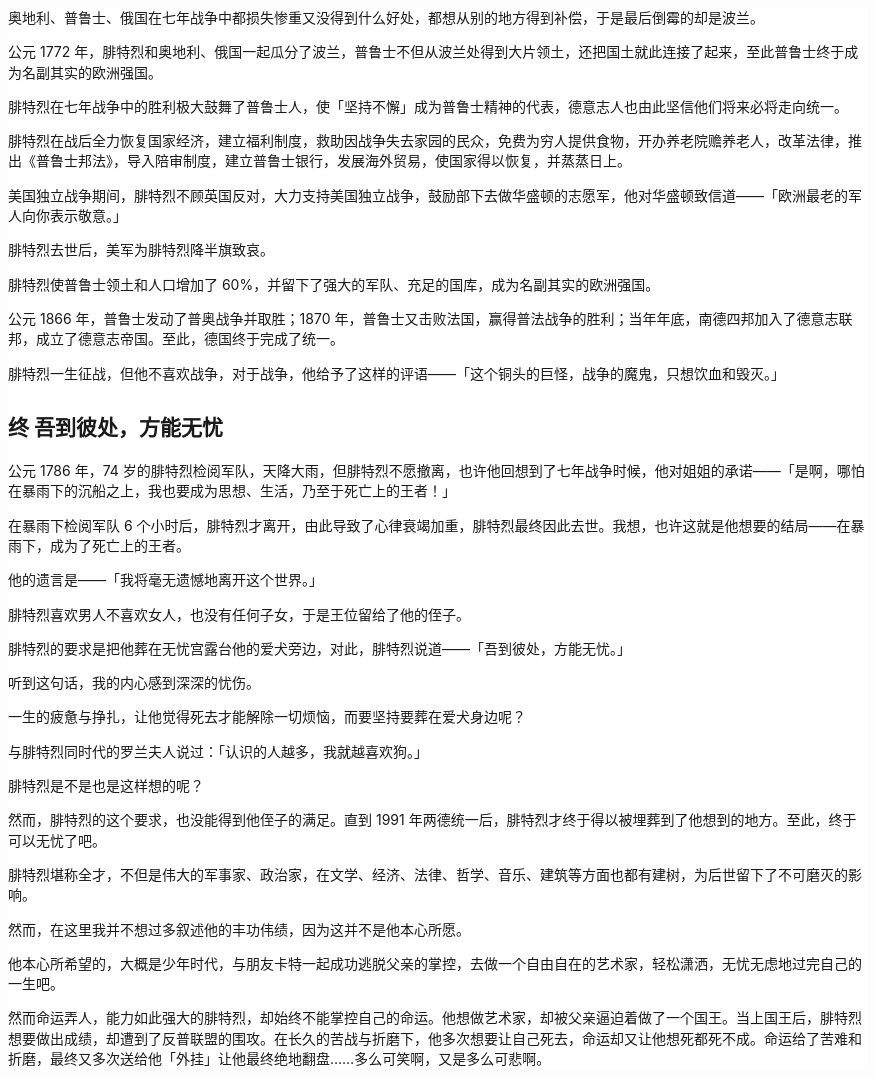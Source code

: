 奥地利、普鲁士、俄国在七年战争中都损失惨重又没得到什么好处，都想从别的地方得到补偿，于是最后倒霉的却是波兰。


公元 1772 年，腓特烈和奥地利、俄国一起瓜分了波兰，普鲁士不但从波兰处得到大片领土，还把国土就此连接了起来，至此普鲁士终于成为名副其实的欧洲强国。


腓特烈在七年战争中的胜利极大鼓舞了普鲁士人，使「坚持不懈」成为普鲁士精神的代表，德意志人也由此坚信他们将来必将走向统一。


腓特烈在战后全力恢复国家经济，建立福利制度，救助因战争失去家园的民众，免费为穷人提供食物，开办养老院赡养老人，改革法律，推出《普鲁士邦法》，导入陪审制度，建立普鲁士银行，发展海外贸易，使国家得以恢复，并蒸蒸日上。


美国独立战争期间，腓特烈不顾英国反对，大力支持美国独立战争，鼓励部下去做华盛顿的志愿军，他对华盛顿致信道——「欧洲最老的军人向你表示敬意。」


腓特烈去世后，美军为腓特烈降半旗致哀。


腓特烈使普鲁士领土和人口增加了 60%，并留下了强大的军队、充足的国库，成为名副其实的欧洲强国。


公元 1866 年，普鲁士发动了普奥战争并取胜；1870 年，普鲁士又击败法国，赢得普法战争的胜利；当年年底，南德四邦加入了德意志联邦，成立了德意志帝国。至此，德国终于完成了统一。


腓特烈一生征战，但他不喜欢战争，对于战争，他给予了这样的评语——「这个铜头的巨怪，战争的魔鬼，只想饮血和毁灭。」


终 吾到彼处，方能无忧
-----------


公元 1786 年，74 岁的腓特烈检阅军队，天降大雨，但腓特烈不愿撤离，也许他回想到了七年战争时候，他对姐姐的承诺——「是啊，哪怕在暴雨下的沉船之上，我也要成为思想、生活，乃至于死亡上的王者！」


在暴雨下检阅军队 6 个小时后，腓特烈才离开，由此导致了心律衰竭加重，腓特烈最终因此去世。我想，也许这就是他想要的结局——在暴雨下，成为了死亡上的王者。


他的遗言是——「我将毫无遗憾地离开这个世界。」


腓特烈喜欢男人不喜欢女人，也没有任何子女，于是王位留给了他的侄子。


腓特烈的要求是把他葬在无忧宫露台他的爱犬旁边，对此，腓特烈说道——「吾到彼处，方能无忧。」


听到这句话，我的内心感到深深的忧伤。


一生的疲惫与挣扎，让他觉得死去才能解除一切烦恼，而要坚持要葬在爱犬身边呢？


与腓特烈同时代的罗兰夫人说过：「认识的人越多，我就越喜欢狗。」


腓特烈是不是也是这样想的呢？


然而，腓特烈的这个要求，也没能得到他侄子的满足。直到 1991 年两德统一后，腓特烈才终于得以被埋葬到了他想到的地方。至此，终于可以无忧了吧。


腓特烈堪称全才，不但是伟大的军事家、政治家，在文学、经济、法律、哲学、音乐、建筑等方面也都有建树，为后世留下了不可磨灭的影响。


然而，在这里我并不想过多叙述他的丰功伟绩，因为这并不是他本心所愿。


他本心所希望的，大概是少年时代，与朋友卡特一起成功逃脱父亲的掌控，去做一个自由自在的艺术家，轻松潇洒，无忧无虑地过完自己的一生吧。


然而命运弄人，能力如此强大的腓特烈，却始终不能掌控自己的命运。他想做艺术家，却被父亲逼迫着做了一个国王。当上国王后，腓特烈想要做出成绩，却遭到了反普联盟的围攻。在长久的苦战与折磨下，他多次想要让自己死去，命运却又让他想死都死不成。命运给了苦难和折磨，最终又多次送给他「外挂」让他最终绝地翻盘……多么可笑啊，又是多么可悲啊。
